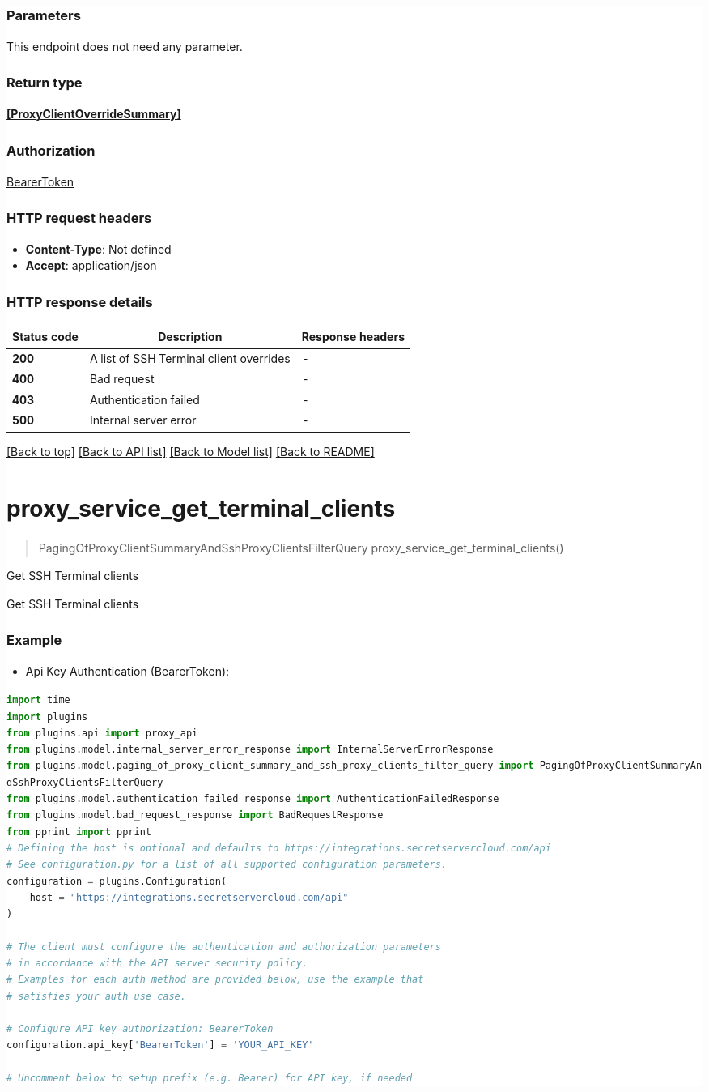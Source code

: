 
### Parameters
This endpoint does not need any parameter.

### Return type

[**[ProxyClientOverrideSummary]**](ProxyClientOverrideSummary.md)

### Authorization

[BearerToken](../README.md#BearerToken)

### HTTP request headers

 - **Content-Type**: Not defined
 - **Accept**: application/json


### HTTP response details

| Status code | Description | Response headers |
|-------------|-------------|------------------|
**200** | A list of SSH Terminal client overrides |  -  |
**400** | Bad request |  -  |
**403** | Authentication failed |  -  |
**500** | Internal server error |  -  |

[[Back to top]](#) [[Back to API list]](../README.md#documentation-for-api-endpoints) [[Back to Model list]](../README.md#documentation-for-models) [[Back to README]](../README.md)

# **proxy_service_get_terminal_clients**
> PagingOfProxyClientSummaryAndSshProxyClientsFilterQuery proxy_service_get_terminal_clients()

Get SSH Terminal clients

Get SSH Terminal clients

### Example

* Api Key Authentication (BearerToken):

```python
import time
import plugins
from plugins.api import proxy_api
from plugins.model.internal_server_error_response import InternalServerErrorResponse
from plugins.model.paging_of_proxy_client_summary_and_ssh_proxy_clients_filter_query import PagingOfProxyClientSummaryAndSshProxyClientsFilterQuery
from plugins.model.authentication_failed_response import AuthenticationFailedResponse
from plugins.model.bad_request_response import BadRequestResponse
from pprint import pprint
# Defining the host is optional and defaults to https://integrations.secretservercloud.com/api
# See configuration.py for a list of all supported configuration parameters.
configuration = plugins.Configuration(
    host = "https://integrations.secretservercloud.com/api"
)

# The client must configure the authentication and authorization parameters
# in accordance with the API server security policy.
# Examples for each auth method are provided below, use the example that
# satisfies your auth use case.

# Configure API key authorization: BearerToken
configuration.api_key['BearerToken'] = 'YOUR_API_KEY'

# Uncomment below to setup prefix (e.g. Bearer) for API key, if needed
```
